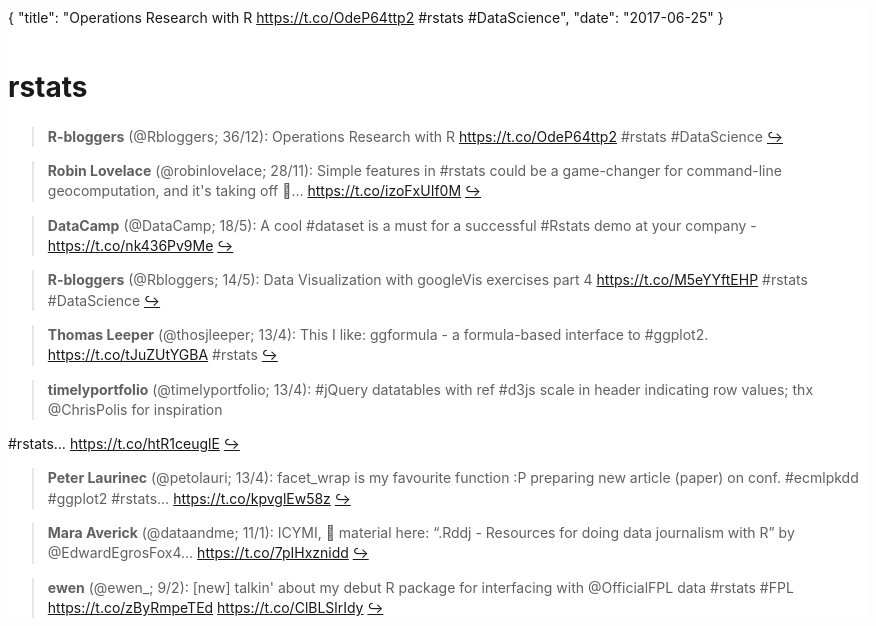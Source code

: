 {
  "title": "Operations Research with R https://t.co/OdeP64ttp2 #rstats #DataScience",
  "date": "2017-06-25"
}

# rstats

> **R-bloggers** (@Rbloggers; 36/12): Operations Research with R https://t.co/OdeP64ttp2 #rstats #DataScience  [&#8618;](https://twitter.com/dataandme/status/878939639201005569)




> **Robin Lovelace** (@robinlovelace; 28/11): Simple features in #rstats could be a game-changer for command-line geocomputation, and it's taking off 🚀… https://t.co/izoFxUIf0M  [&#8618;](https://twitter.com/dataandme/status/878904638141075459)




> **DataCamp** (@DataCamp; 18/5): A cool #dataset is a must for a successful #Rstats demo at your company - https://t.co/nk436Pv9Me  [&#8618;](https://twitter.com/dataandme/status/878968593823797248)




> **R-bloggers** (@Rbloggers; 14/5): Data Visualization with googleVis exercises part 4 https://t.co/M5eYYftEHP #rstats #DataScience  [&#8618;](https://twitter.com/dataandme/status/879023962432442368)




> **Thomas Leeper** (@thosjleeper; 13/4): This I like: ggformula - a formula-based interface to #ggplot2. https://t.co/tJuZUtYGBA #rstats  [&#8618;](https://twitter.com/dataandme/status/878995876538175488)




> **timelyportfolio** (@timelyportfolio; 13/4): #jQuery datatables with ref #d3js scale in header indicating row values; thx @ChrisPolis for inspiration
>
#rstats… https://t.co/htR1ceuglE  [&#8618;](https://twitter.com/dataandme/status/878970016871436288)




> **Peter Laurinec** (@petolauri; 13/4): facet_wrap is my favourite function :P preparing new article (paper) on conf. #ecmlpkdd #ggplot2 #rstats… https://t.co/kpvglEw58z  [&#8618;](https://twitter.com/dataandme/status/878909535263625216)




> **Mara Averick** (@dataandme; 11/1): ICYMI, 🎉 material here: “.Rddj - Resources for doing data journalism with R” by @EdwardEgrosFox4… https://t.co/7pIHxznidd  [&#8618;](https://twitter.com/dataandme/status/879021905105342464)




> **ewen** (@ewen_; 9/2): [new] talkin' about my debut R package for interfacing with @OfficialFPL data #rstats #FPL https://t.co/zByRmpeTEd https://t.co/ClBLSlrIdy  [&#8618;](https://twitter.com/dataandme/status/878923850133778432)
